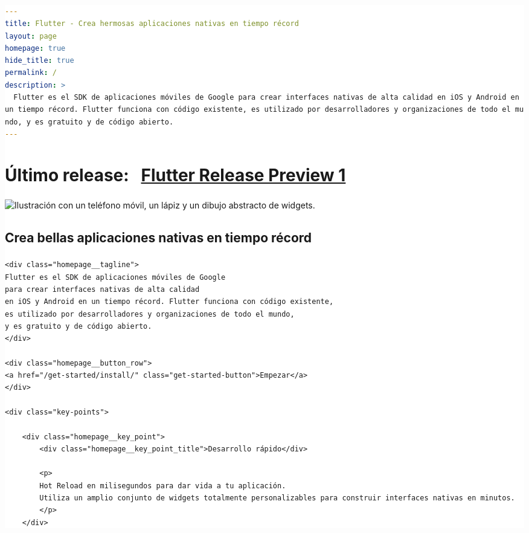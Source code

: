 ```yaml
---
title: Flutter - Crea hermosas aplicaciones nativas en tiempo récord
layout: page
homepage: true
hide_title: true
permalink: /
description: >
  Flutter es el SDK de aplicaciones móviles de Google para crear interfaces nativas de alta calidad en iOS y Android en un tiempo récord. Flutter funciona con código existente, es utilizado por desarrolladores y organizaciones de todo el mundo, y es gratuito y de código abierto.
---
```


<div class="homepage__illustration">
    <h1 class="homepage__illustration--text">
        <span>Último release:</span>
        &nbsp;
        <a href="https://medium.com/flutter-io/flutter-release-preview-1-943a9b6ee65a?linkId=53249457">Flutter Release Preview 1</a>
    </h1>
    <img src="images/homepage/header-illustration.png"
         class="homepage__illustration--image"
         alt="Ilustración con un teléfono móvil, un lápiz y un dibujo abstracto de widgets.">
</div>

<section class="homepage__key_points card">
    <h1 class="homepage__title">
        Crea bellas aplicaciones nativas en tiempo récord
    </h1>

    <div class="homepage__tagline">
    Flutter es el SDK de aplicaciones móviles de Google
    para crear interfaces nativas de alta calidad
    en iOS y Android en un tiempo récord. Flutter funciona con código existente,
    es utilizado por desarrolladores y organizaciones de todo el mundo,
    y es gratuito y de código abierto.
    </div>

    <div class="homepage__button_row">
    <a href="/get-started/install/" class="get-started-button">Empezar</a>
    </div>

    <div class="key-points">

        <div class="homepage__key_point">
            <div class="homepage__key_point_title">Desarrollo rápido</div>

            <p>
            Hot Reload en milisegundos para dar vida a tu aplicación.
            Utiliza un amplio conjunto de widgets totalmente personalizables para construir interfaces nativas en minutos.
            </p>
        </div>
